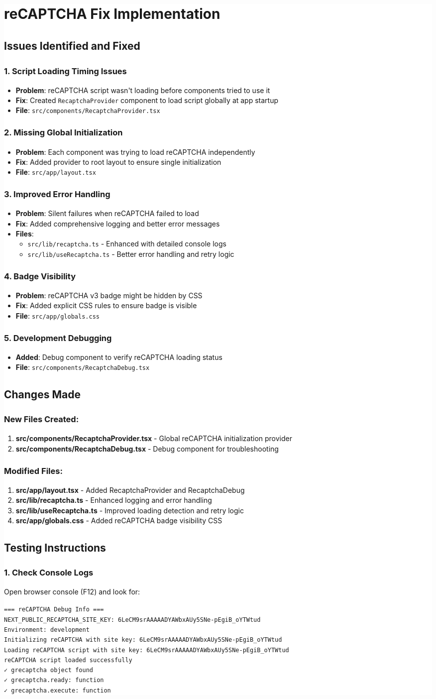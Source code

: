 # reCAPTCHA Fix Implementation

## Issues Identified and Fixed

### 1. **Script Loading Timing Issues**
   - **Problem**: reCAPTCHA script wasn't loading before components tried to use it
   - **Fix**: Created `RecaptchaProvider` component to load script globally at app startup
   - **File**: `src/components/RecaptchaProvider.tsx`

### 2. **Missing Global Initialization**
   - **Problem**: Each component was trying to load reCAPTCHA independently
   - **Fix**: Added provider to root layout to ensure single initialization
   - **File**: `src/app/layout.tsx`

### 3. **Improved Error Handling**
   - **Problem**: Silent failures when reCAPTCHA failed to load
   - **Fix**: Added comprehensive logging and better error messages
   - **Files**: 
     - `src/lib/recaptcha.ts` - Enhanced with detailed console logs
     - `src/lib/useRecaptcha.ts` - Better error handling and retry logic

### 4. **Badge Visibility**
   - **Problem**: reCAPTCHA v3 badge might be hidden by CSS
   - **Fix**: Added explicit CSS rules to ensure badge is visible
   - **File**: `src/app/globals.css`

### 5. **Development Debugging**
   - **Added**: Debug component to verify reCAPTCHA loading status
   - **File**: `src/components/RecaptchaDebug.tsx`

## Changes Made

### New Files Created:
1. **src/components/RecaptchaProvider.tsx** - Global reCAPTCHA initialization provider
2. **src/components/RecaptchaDebug.tsx** - Debug component for troubleshooting

### Modified Files:
1. **src/app/layout.tsx** - Added RecaptchaProvider and RecaptchaDebug
2. **src/lib/recaptcha.ts** - Enhanced logging and error handling
3. **src/lib/useRecaptcha.ts** - Improved loading detection and retry logic
4. **src/app/globals.css** - Added reCAPTCHA badge visibility CSS

## Testing Instructions

### 1. Check Console Logs
Open browser console (F12) and look for:
```
=== reCAPTCHA Debug Info ===
NEXT_PUBLIC_RECAPTCHA_SITE_KEY: 6LeCM9srAAAAADYAWbxAUy5SNe-pEgiB_oYTWtud
Environment: development
Initializing reCAPTCHA with site key: 6LeCM9srAAAAADYAWbxAUy5SNe-pEgiB_oYTWtud
Loading reCAPTCHA script with site key: 6LeCM9srAAAAADYAWbxAUy5SNe-pEgiB_oYTWtud
reCAPTCHA script loaded successfully
✓ grecaptcha object found
✓ grecaptcha.ready: function
✓ grecaptcha.execute: function
```
